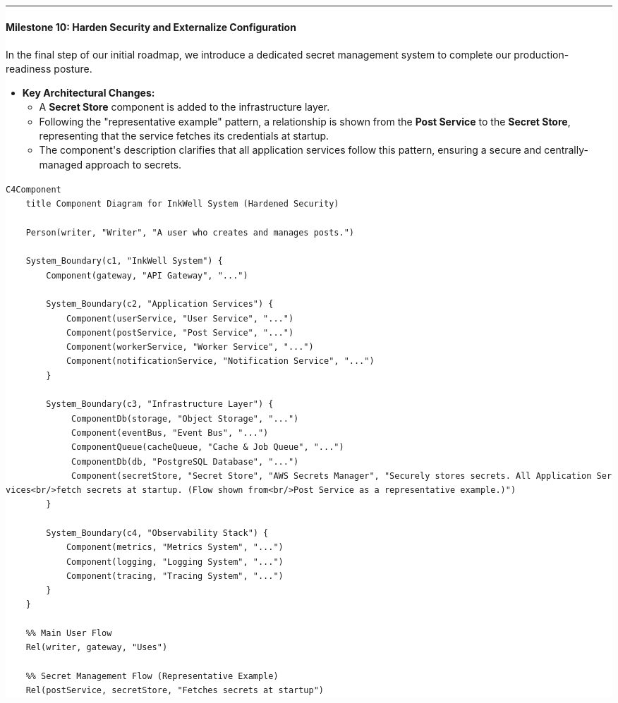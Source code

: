 
---

#### **Milestone 10: Harden Security and Externalize Configuration**

In the final step of our initial roadmap, we introduce a dedicated secret management system to complete our production-readiness posture.

*   **Key Architectural Changes:**
    *   A **Secret Store** component is added to the infrastructure layer.
    *   Following the "representative example" pattern, a relationship is shown from the **Post Service** to the **Secret Store**, representing that the service fetches its credentials at startup.
    *   The component's description clarifies that all application services follow this pattern, ensuring a secure and centrally-managed approach to secrets.

```mermaid
C4Component
    title Component Diagram for InkWell System (Hardened Security)

    Person(writer, "Writer", "A user who creates and manages posts.")

    System_Boundary(c1, "InkWell System") {
        Component(gateway, "API Gateway", "...")
        
        System_Boundary(c2, "Application Services") {
            Component(userService, "User Service", "...")
            Component(postService, "Post Service", "...")
            Component(workerService, "Worker Service", "...")
            Component(notificationService, "Notification Service", "...")
        }
        
        System_Boundary(c3, "Infrastructure Layer") {
             ComponentDb(storage, "Object Storage", "...")
             Component(eventBus, "Event Bus", "...")
             ComponentQueue(cacheQueue, "Cache & Job Queue", "...")
             ComponentDb(db, "PostgreSQL Database", "...")
             Component(secretStore, "Secret Store", "AWS Secrets Manager", "Securely stores secrets. All Application Services<br/>fetch secrets at startup. (Flow shown from<br/>Post Service as a representative example.)")
        }

        System_Boundary(c4, "Observability Stack") {
            Component(metrics, "Metrics System", "...")
            Component(logging, "Logging System", "...")
            Component(tracing, "Tracing System", "...")
        }
    }

    %% Main User Flow
    Rel(writer, gateway, "Uses")
    
    %% Secret Management Flow (Representative Example)
    Rel(postService, secretStore, "Fetches secrets at startup")
```
